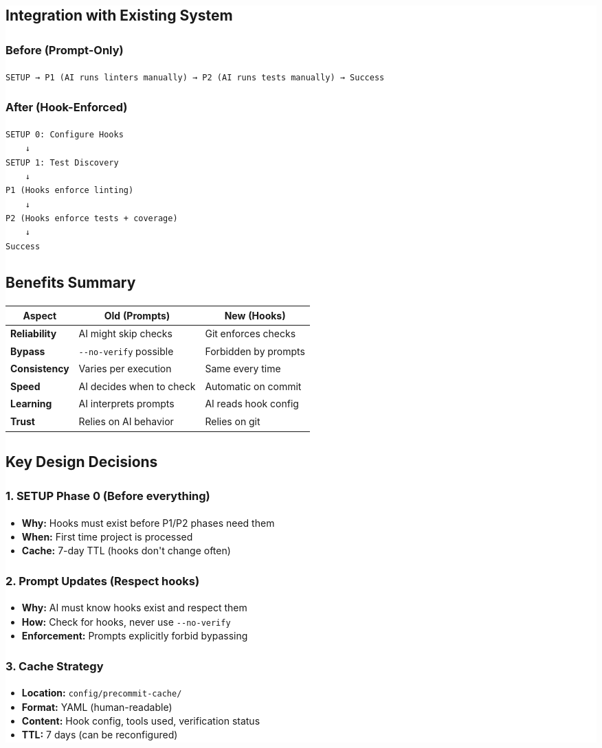 ## Integration with Existing System

### Before (Prompt-Only)

```
SETUP → P1 (AI runs linters manually) → P2 (AI runs tests manually) → Success
```

### After (Hook-Enforced)

```
SETUP 0: Configure Hooks
    ↓
SETUP 1: Test Discovery
    ↓
P1 (Hooks enforce linting)
    ↓
P2 (Hooks enforce tests + coverage)
    ↓
Success
```

## Benefits Summary

| Aspect | Old (Prompts) | New (Hooks) |
|--------|--------------|-------------|
| **Reliability** | AI might skip checks | Git enforces checks |
| **Bypass** | `--no-verify` possible | Forbidden by prompts |
| **Consistency** | Varies per execution | Same every time |
| **Speed** | AI decides when to check | Automatic on commit |
| **Learning** | AI interprets prompts | AI reads hook config |
| **Trust** | Relies on AI behavior | Relies on git |

## Key Design Decisions

### 1. SETUP Phase 0 (Before everything)
- **Why:** Hooks must exist before P1/P2 phases need them
- **When:** First time project is processed
- **Cache:** 7-day TTL (hooks don't change often)

### 2. Prompt Updates (Respect hooks)
- **Why:** AI must know hooks exist and respect them
- **How:** Check for hooks, never use `--no-verify`
- **Enforcement:** Prompts explicitly forbid bypassing

### 3. Cache Strategy
- **Location:** `config/precommit-cache/`
- **Format:** YAML (human-readable)
- **Content:** Hook config, tools used, verification status
- **TTL:** 7 days (can be reconfigured)
